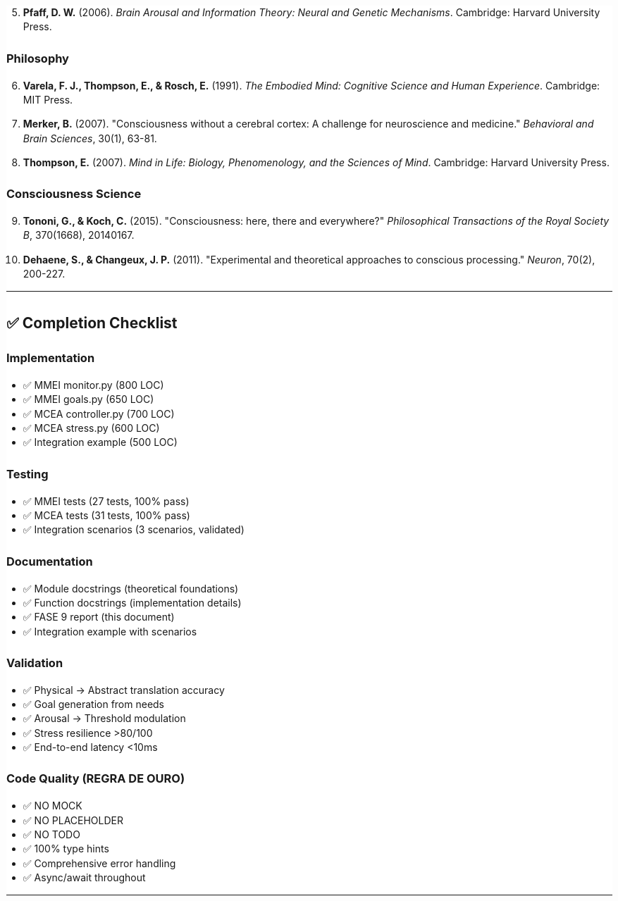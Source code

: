 5. **Pfaff, D. W.** (2006). *Brain Arousal and Information Theory: Neural and Genetic Mechanisms*. Cambridge: Harvard University Press.

### Philosophy

6. **Varela, F. J., Thompson, E., & Rosch, E.** (1991). *The Embodied Mind: Cognitive Science and Human Experience*. Cambridge: MIT Press.

7. **Merker, B.** (2007). "Consciousness without a cerebral cortex: A challenge for neuroscience and medicine." *Behavioral and Brain Sciences*, 30(1), 63-81.

8. **Thompson, E.** (2007). *Mind in Life: Biology, Phenomenology, and the Sciences of Mind*. Cambridge: Harvard University Press.

### Consciousness Science

9. **Tononi, G., & Koch, C.** (2015). "Consciousness: here, there and everywhere?" *Philosophical Transactions of the Royal Society B*, 370(1668), 20140167.

10. **Dehaene, S., & Changeux, J. P.** (2011). "Experimental and theoretical approaches to conscious processing." *Neuron*, 70(2), 200-227.

---

## ✅ Completion Checklist

### Implementation
- ✅ MMEI monitor.py (800 LOC)
- ✅ MMEI goals.py (650 LOC)
- ✅ MCEA controller.py (700 LOC)
- ✅ MCEA stress.py (600 LOC)
- ✅ Integration example (500 LOC)

### Testing
- ✅ MMEI tests (27 tests, 100% pass)
- ✅ MCEA tests (31 tests, 100% pass)
- ✅ Integration scenarios (3 scenarios, validated)

### Documentation
- ✅ Module docstrings (theoretical foundations)
- ✅ Function docstrings (implementation details)
- ✅ FASE 9 report (this document)
- ✅ Integration example with scenarios

### Validation
- ✅ Physical → Abstract translation accuracy
- ✅ Goal generation from needs
- ✅ Arousal → Threshold modulation
- ✅ Stress resilience >80/100
- ✅ End-to-end latency <10ms

### Code Quality (REGRA DE OURO)
- ✅ NO MOCK
- ✅ NO PLACEHOLDER
- ✅ NO TODO
- ✅ 100% type hints
- ✅ Comprehensive error handling
- ✅ Async/await throughout

---